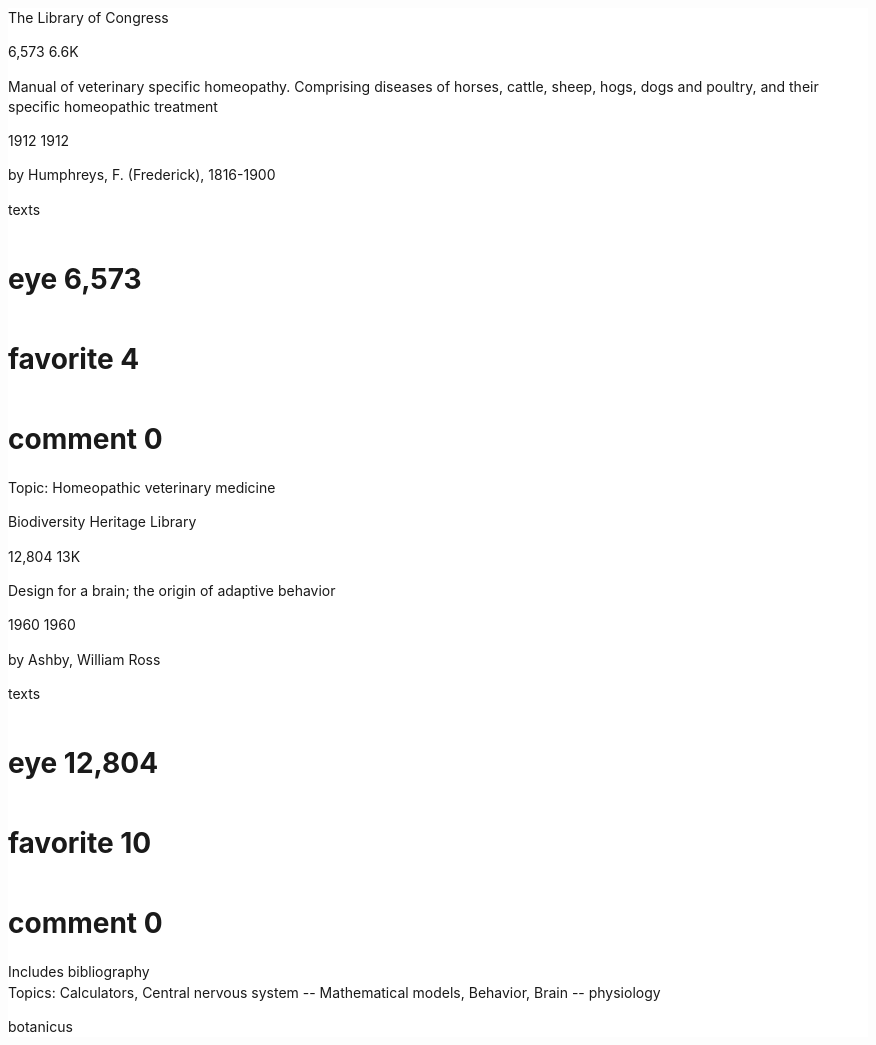 The Library of Congress

6,573 6.6K

[](/details/manualofveterina02hump "Manual of veterinary specific homeopathy. Comprising diseases of horses, cattle, sheep, hogs, dogs and poultry, and their specific homeopathic treatment")

Manual of veterinary specific homeopathy. Comprising diseases of horses, cattle, sheep, hogs, dogs and poultry, and their specific homeopathic treatment

1912 1912

<span class="hidden-lists">by</span> <span class="byv" title="Humphreys, F. (Frederick), 1816-1900">Humphreys, F. (Frederick), 1816-1900</span>

<span class="iconochive-texts" aria-hidden="true"></span><span class="sr-only">texts</span>

<span class="iconochive-eye" aria-hidden="true"></span><span class="sr-only">eye</span> 6,573
=============================================================================================

<span class="iconochive-favorite" aria-hidden="true"></span><span class="sr-only">favorite</span> 4
===================================================================================================

<span class="iconochive-comment" aria-hidden="true"></span><span class="sr-only">comment</span> 0
=================================================================================================

Topic: Homeopathic veterinary medicine  

<a href="/details/biodiversity" class="stealth"></a>

Biodiversity Heritage Library

12,804 13K

[](/details/designforbrainor00ashb "Design for a brain; the origin of adaptive behavior")

Design for a brain; the origin of adaptive behavior

1960 1960

<span class="hidden-lists">by</span> <span class="byv" title="Ashby, William Ross">Ashby, William Ross</span>

<span class="iconochive-texts" aria-hidden="true"></span><span class="sr-only">texts</span>

<span class="iconochive-eye" aria-hidden="true"></span><span class="sr-only">eye</span> 12,804
==============================================================================================

<span class="iconochive-favorite" aria-hidden="true"></span><span class="sr-only">favorite</span> 10
====================================================================================================

<span class="iconochive-comment" aria-hidden="true"></span><span class="sr-only">comment</span> 0
=================================================================================================

Includes bibliography  
Topics: Calculators, Central nervous system -- Mathematical models, Behavior, Brain -- physiology  

<a href="/details/botanicus" class="stealth"></a>

botanicus
